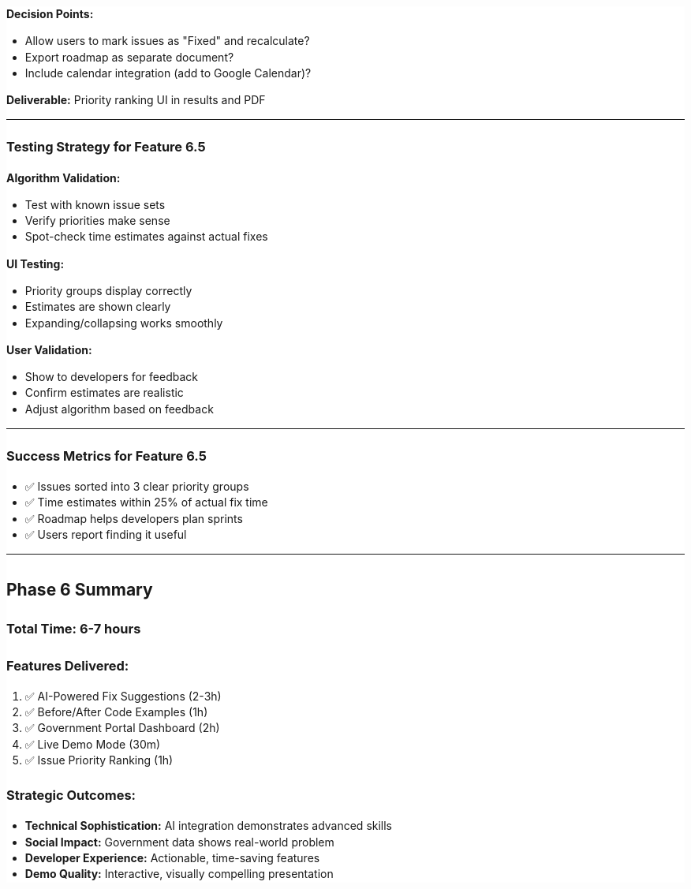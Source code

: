 **Decision Points:**
- Allow users to mark issues as "Fixed" and recalculate?
- Export roadmap as separate document?
- Include calendar integration (add to Google Calendar)?

**Deliverable:** Priority ranking UI in results and PDF

---

### Testing Strategy for Feature 6.5

**Algorithm Validation:**
- Test with known issue sets
- Verify priorities make sense
- Spot-check time estimates against actual fixes

**UI Testing:**
- Priority groups display correctly
- Estimates are shown clearly
- Expanding/collapsing works smoothly

**User Validation:**
- Show to developers for feedback
- Confirm estimates are realistic
- Adjust algorithm based on feedback

---

### Success Metrics for Feature 6.5

- ✅ Issues sorted into 3 clear priority groups
- ✅ Time estimates within 25% of actual fix time
- ✅ Roadmap helps developers plan sprints
- ✅ Users report finding it useful

---

## Phase 6 Summary

### Total Time: 6-7 hours

### Features Delivered:
1. ✅ AI-Powered Fix Suggestions (2-3h)
2. ✅ Before/After Code Examples (1h)
3. ✅ Government Portal Dashboard (2h)
4. ✅ Live Demo Mode (30m)
5. ✅ Issue Priority Ranking (1h)

### Strategic Outcomes:
- **Technical Sophistication:** AI integration demonstrates advanced skills
- **Social Impact:** Government data shows real-world problem
- **Developer Experience:** Actionable, time-saving features
- **Demo Quality:** Interactive, visually compelling presentation

